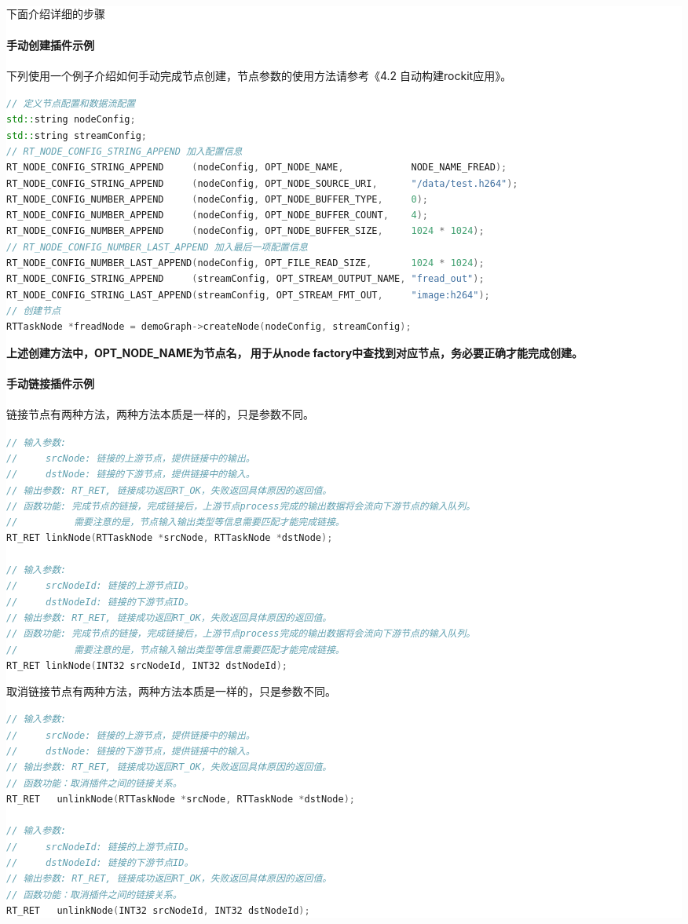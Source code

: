 下面介绍详细的步骤

#### 手动创建插件示例

下列使用一个例子介绍如何手动完成节点创建，节点参数的使用方法请参考《4.2 自动构建rockit应用》。

```c++
// 定义节点配置和数据流配置
std::string nodeConfig;
std::string streamConfig;
// RT_NODE_CONFIG_STRING_APPEND 加入配置信息
RT_NODE_CONFIG_STRING_APPEND     (nodeConfig, OPT_NODE_NAME,            NODE_NAME_FREAD);
RT_NODE_CONFIG_STRING_APPEND     (nodeConfig, OPT_NODE_SOURCE_URI,      "/data/test.h264");
RT_NODE_CONFIG_NUMBER_APPEND     (nodeConfig, OPT_NODE_BUFFER_TYPE,     0);
RT_NODE_CONFIG_NUMBER_APPEND     (nodeConfig, OPT_NODE_BUFFER_COUNT,    4);
RT_NODE_CONFIG_NUMBER_APPEND     (nodeConfig, OPT_NODE_BUFFER_SIZE,     1024 * 1024);
// RT_NODE_CONFIG_NUMBER_LAST_APPEND 加入最后一项配置信息
RT_NODE_CONFIG_NUMBER_LAST_APPEND(nodeConfig, OPT_FILE_READ_SIZE,       1024 * 1024);
RT_NODE_CONFIG_STRING_APPEND     (streamConfig, OPT_STREAM_OUTPUT_NAME, "fread_out");
RT_NODE_CONFIG_STRING_LAST_APPEND(streamConfig, OPT_STREAM_FMT_OUT,     "image:h264");
// 创建节点
RTTaskNode *freadNode = demoGraph->createNode(nodeConfig, streamConfig);
```

**上述创建方法中，OPT_NODE_NAME为节点名， 用于从node factory中查找到对应节点，务必要正确才能完成创建。**

#### 手动链接插件示例

链接节点有两种方法，两种方法本质是一样的，只是参数不同。

```c++
// 输入参数:
//     srcNode: 链接的上游节点，提供链接中的输出。
//     dstNode: 链接的下游节点，提供链接中的输入。
// 输出参数: RT_RET, 链接成功返回RT_OK，失败返回具体原因的返回值。
// 函数功能: 完成节点的链接，完成链接后，上游节点process完成的输出数据将会流向下游节点的输入队列。
//          需要注意的是，节点输入输出类型等信息需要匹配才能完成链接。
RT_RET linkNode(RTTaskNode *srcNode, RTTaskNode *dstNode);

// 输入参数:
//     srcNodeId: 链接的上游节点ID。
//     dstNodeId: 链接的下游节点ID。
// 输出参数: RT_RET, 链接成功返回RT_OK，失败返回具体原因的返回值。
// 函数功能: 完成节点的链接，完成链接后，上游节点process完成的输出数据将会流向下游节点的输入队列。
//          需要注意的是，节点输入输出类型等信息需要匹配才能完成链接。
RT_RET linkNode(INT32 srcNodeId, INT32 dstNodeId);
```

取消链接节点有两种方法，两种方法本质是一样的，只是参数不同。

```c++
// 输入参数:
//     srcNode: 链接的上游节点，提供链接中的输出。
//     dstNode: 链接的下游节点，提供链接中的输入。
// 输出参数: RT_RET, 链接成功返回RT_OK，失败返回具体原因的返回值。
// 函数功能：取消插件之间的链接关系。
RT_RET   unlinkNode(RTTaskNode *srcNode, RTTaskNode *dstNode);

// 输入参数:
//     srcNodeId: 链接的上游节点ID。
//     dstNodeId: 链接的下游节点ID。
// 输出参数: RT_RET, 链接成功返回RT_OK，失败返回具体原因的返回值。
// 函数功能：取消插件之间的链接关系。
RT_RET   unlinkNode(INT32 srcNodeId, INT32 dstNodeId);
```
